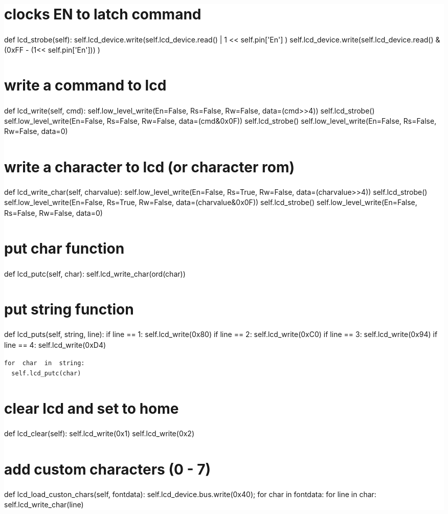   #  clocks  EN  to  latch  command
  def  lcd_strobe(self):
    self.lcd_device.write(self.lcd_device.read()  |  1 << self.pin['En'] )
    self.lcd_device.write(self.lcd_device.read()  &  (0xFF - (1<< self.pin['En'])) )

  #  write  a  command  to  lcd
  def  lcd_write(self,  cmd):
    self.low_level_write(En=False, Rs=False, Rw=False, data=(cmd>>4))
    self.lcd_strobe()
    self.low_level_write(En=False, Rs=False, Rw=False, data=(cmd&0x0F))
    self.lcd_strobe()
    self.low_level_write(En=False, Rs=False, Rw=False, data=0)

  #  write  a  character  to  lcd  (or  character  rom)
  def  lcd_write_char(self,  charvalue):
    self.low_level_write(En=False, Rs=True, Rw=False, data=(charvalue>>4))
    self.lcd_strobe()
    self.low_level_write(En=False, Rs=True, Rw=False, data=(charvalue&0x0F))
    self.lcd_strobe()
    self.low_level_write(En=False, Rs=False, Rw=False, data=0)

  #  put  char  function
  def  lcd_putc(self,  char):
    self.lcd_write_char(ord(char))

  #  put  string  function
  def  lcd_puts(self,  string,  line):
    if  line  ==  1:
      self.lcd_write(0x80)
    if  line  ==  2:
      self.lcd_write(0xC0)
    if  line  ==  3:
      self.lcd_write(0x94)
    if  line  ==  4:
      self.lcd_write(0xD4)

    for  char  in  string:
      self.lcd_putc(char)

  #  clear  lcd  and  set  to  home
  def  lcd_clear(self):
    self.lcd_write(0x1)
    self.lcd_write(0x2)

  #  add  custom  characters  (0  -  7)
  def  lcd_load_custon_chars(self,  fontdata):
    self.lcd_device.bus.write(0x40);
    for  char  in  fontdata:
      for  line  in  char:
        self.lcd_write_char(line)
